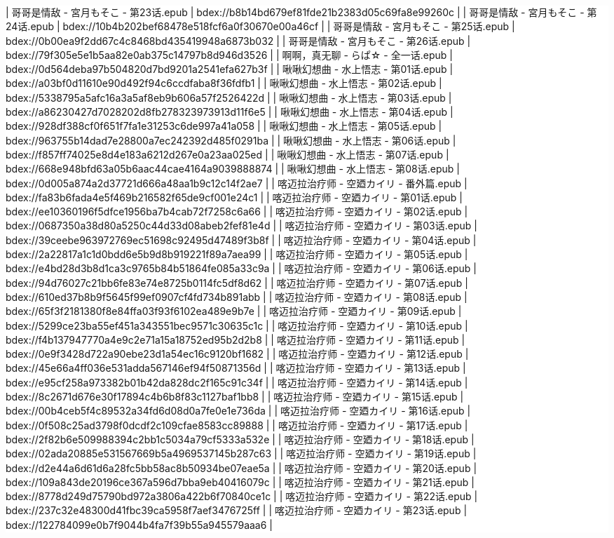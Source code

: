| 哥哥是情敌 - 宮月もそこ - 第23话.epub | bdex://b8b14bd679ef81fde21b2383d05c69fa8e99260c |
| 哥哥是情敌 - 宮月もそこ - 第24话.epub | bdex://10b4b202bef68478e518fcf6a0f30670e00a46cf |
| 哥哥是情敌 - 宮月もそこ - 第25话.epub | bdex://0b00ea9f2dd67c4c8468bd435419948a6873b032 |
| 哥哥是情敌 - 宮月もそこ - 第26话.epub | bdex://79f305e5e1b5aa82e0ab375c14797b8d946d3526 |
| 啊啊，真无聊 - らぱ☆ - 全一话.epub | bdex://0d564deba97b504820d7bd9201a2541efa627b3f |
| 啾啾幻想曲 - 水上悟志 - 第01话.epub | bdex://a03bf0d11610e90d492f94c6ccdfaba8f36fdfb1 |
| 啾啾幻想曲 - 水上悟志 - 第02话.epub | bdex://5338795a5afc16a3a5af8eb9b606a57f2526422d |
| 啾啾幻想曲 - 水上悟志 - 第03话.epub | bdex://a86230427d7028202d8fb278323973913d11f6e5 |
| 啾啾幻想曲 - 水上悟志 - 第04话.epub | bdex://928df388cf0f651f7fa1e31253c6de997a41a058 |
| 啾啾幻想曲 - 水上悟志 - 第05话.epub | bdex://963755b14dad7e28800a7ec242392d485f0291ba |
| 啾啾幻想曲 - 水上悟志 - 第06话.epub | bdex://f857ff74025e8d4e183a6212d267e0a23aa025ed |
| 啾啾幻想曲 - 水上悟志 - 第07话.epub | bdex://668e948bfd63a05b6aac44cae4164a9039888874 |
| 啾啾幻想曲 - 水上悟志 - 第08话.epub | bdex://0d005a874a2d37721d666a48aa1b9c12c14f2ae7 |
| 喀迈拉治疗师 - 空廼カイリ - 番外篇.epub | bdex://fa83b6fada4e5f469b216582f65de9cf001e24c1 |
| 喀迈拉治疗师 - 空廼カイリ - 第01话.epub | bdex://ee10360196f5dfce1956ba7b4cab72f7258c6a66 |
| 喀迈拉治疗师 - 空廼カイリ - 第02话.epub | bdex://0687350a38d80a5250c44d33d08abeb2fef81e4d |
| 喀迈拉治疗师 - 空廼カイリ - 第03话.epub | bdex://39ceebe963972769ec51698c92495d47489f3b8f |
| 喀迈拉治疗师 - 空廼カイリ - 第04话.epub | bdex://2a22817a1c1d0bdd6e5b9d8b919221f89a7aea99 |
| 喀迈拉治疗师 - 空廼カイリ - 第05话.epub | bdex://e4bd28d3b8d1ca3c9765b84b51864fe085a33c9a |
| 喀迈拉治疗师 - 空廼カイリ - 第06话.epub | bdex://94d76027c21bb6fe83e74e8725b0114fc5df8d62 |
| 喀迈拉治疗师 - 空廼カイリ - 第07话.epub | bdex://610ed37b8b9f5645f99ef0907cf4fd734b891abb |
| 喀迈拉治疗师 - 空廼カイリ - 第08话.epub | bdex://65f3f2181380f8e84ffa03f93f6102ea489e9b7e |
| 喀迈拉治疗师 - 空廼カイリ - 第09话.epub | bdex://5299ce23ba55ef451a343551bec9571c30635c1c |
| 喀迈拉治疗师 - 空廼カイリ - 第10话.epub | bdex://f4b137947770a4e9c2e71a15a18752ed95b2d2b8 |
| 喀迈拉治疗师 - 空廼カイリ - 第11话.epub | bdex://0e9f3428d722a90ebe23d1a54ec16c9120bf1682 |
| 喀迈拉治疗师 - 空廼カイリ - 第12话.epub | bdex://45e66a4ff036e531adda567146ef94f50871356d |
| 喀迈拉治疗师 - 空廼カイリ - 第13话.epub | bdex://e95cf258a973382b01b42da828dc2f165c91c34f |
| 喀迈拉治疗师 - 空廼カイリ - 第14话.epub | bdex://8c2671d676e30f17894c4b6b8f83c1127baf1bb8 |
| 喀迈拉治疗师 - 空廼カイリ - 第15话.epub | bdex://00b4ceb5f4c89532a34fd6d08d0a7fe0e1e736da |
| 喀迈拉治疗师 - 空廼カイリ - 第16话.epub | bdex://0f508c25ad3798f0dcdf2c109cfae8583cc89888 |
| 喀迈拉治疗师 - 空廼カイリ - 第17话.epub | bdex://2f82b6e509988394c2bb1c5034a79cf5333a532e |
| 喀迈拉治疗师 - 空廼カイリ - 第18话.epub | bdex://02ada20885e531567669b5a4969537145b287c63 |
| 喀迈拉治疗师 - 空廼カイリ - 第19话.epub | bdex://d2e44a6d61d6a28fc5bb58ac8b50934be07eae5a |
| 喀迈拉治疗师 - 空廼カイリ - 第20话.epub | bdex://109a843de20196ce367a596d7bba9eb40416079c |
| 喀迈拉治疗师 - 空廼カイリ - 第21话.epub | bdex://8778d249d75790bd972a3806a422b6f70840ce1c |
| 喀迈拉治疗师 - 空廼カイリ - 第22话.epub | bdex://237c32e48300d41fbc39ca5958f7aef3476725ff |
| 喀迈拉治疗师 - 空廼カイリ - 第23话.epub | bdex://122784099e0b7f9044b4fa7f39b55a945579aaa6 |